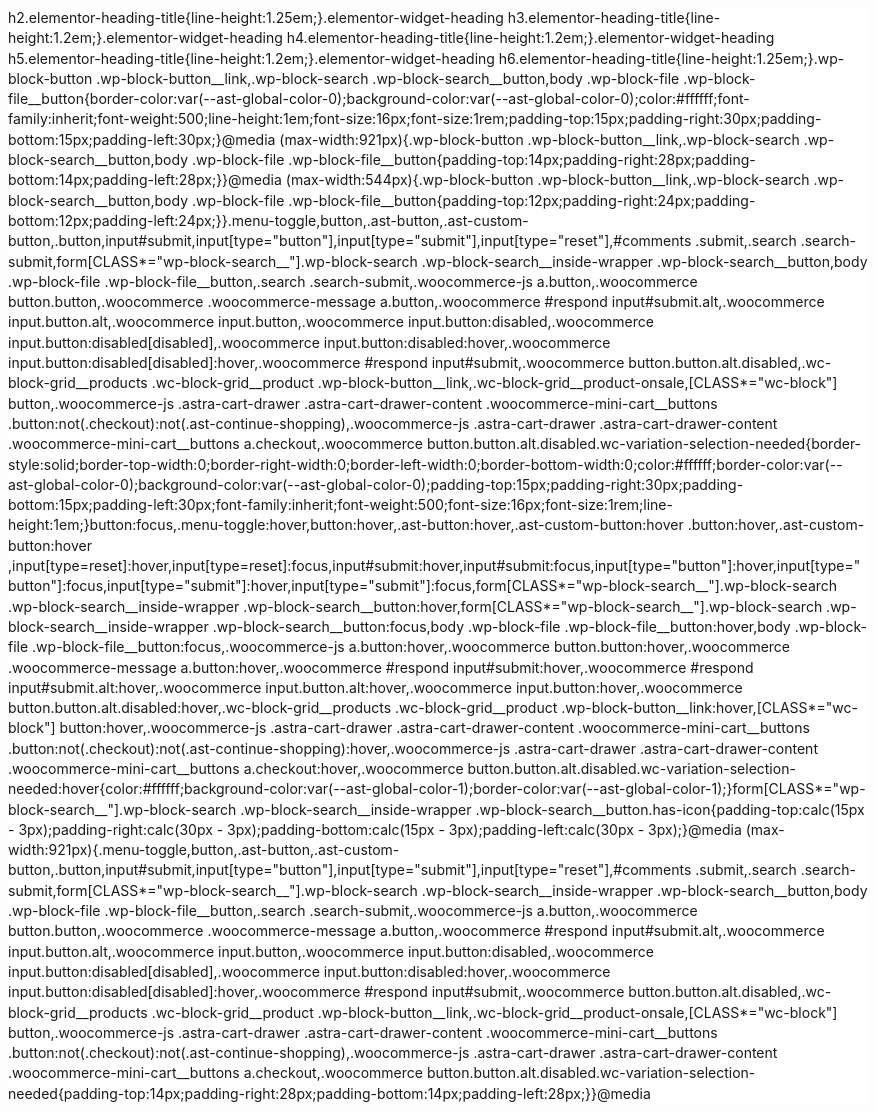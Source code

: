 h2.elementor-heading-title{line-height:1.25em;}.elementor-widget-heading h3.elementor-heading-title{line-height:1.2em;}.elementor-widget-heading h4.elementor-heading-title{line-height:1.2em;}.elementor-widget-heading h5.elementor-heading-title{line-height:1.2em;}.elementor-widget-heading h6.elementor-heading-title{line-height:1.25em;}.wp-block-button .wp-block-button__link,.wp-block-search .wp-block-search__button,body .wp-block-file .wp-block-file__button{border-color:var(--ast-global-color-0);background-color:var(--ast-global-color-0);color:#ffffff;font-family:inherit;font-weight:500;line-height:1em;font-size:16px;font-size:1rem;padding-top:15px;padding-right:30px;padding-bottom:15px;padding-left:30px;}@media (max-width:921px){.wp-block-button .wp-block-button__link,.wp-block-search .wp-block-search__button,body .wp-block-file .wp-block-file__button{padding-top:14px;padding-right:28px;padding-bottom:14px;padding-left:28px;}}@media (max-width:544px){.wp-block-button .wp-block-button__link,.wp-block-search .wp-block-search__button,body .wp-block-file .wp-block-file__button{padding-top:12px;padding-right:24px;padding-bottom:12px;padding-left:24px;}}.menu-toggle,button,.ast-button,.ast-custom-button,.button,input#submit,input[type="button"],input[type="submit"],input[type="reset"],#comments .submit,.search .search-submit,form[CLASS*="wp-block-search__"].wp-block-search .wp-block-search__inside-wrapper .wp-block-search__button,body .wp-block-file .wp-block-file__button,.search .search-submit,.woocommerce-js a.button,.woocommerce button.button,.woocommerce .woocommerce-message a.button,.woocommerce #respond input#submit.alt,.woocommerce input.button.alt,.woocommerce input.button,.woocommerce input.button:disabled,.woocommerce input.button:disabled[disabled],.woocommerce input.button:disabled:hover,.woocommerce input.button:disabled[disabled]:hover,.woocommerce #respond input#submit,.woocommerce button.button.alt.disabled,.wc-block-grid__products .wc-block-grid__product .wp-block-button__link,.wc-block-grid__product-onsale,[CLASS*="wc-block"] button,.woocommerce-js .astra-cart-drawer .astra-cart-drawer-content .woocommerce-mini-cart__buttons .button:not(.checkout):not(.ast-continue-shopping),.woocommerce-js .astra-cart-drawer .astra-cart-drawer-content .woocommerce-mini-cart__buttons a.checkout,.woocommerce button.button.alt.disabled.wc-variation-selection-needed{border-style:solid;border-top-width:0;border-right-width:0;border-left-width:0;border-bottom-width:0;color:#ffffff;border-color:var(--ast-global-color-0);background-color:var(--ast-global-color-0);padding-top:15px;padding-right:30px;padding-bottom:15px;padding-left:30px;font-family:inherit;font-weight:500;font-size:16px;font-size:1rem;line-height:1em;}button:focus,.menu-toggle:hover,button:hover,.ast-button:hover,.ast-custom-button:hover .button:hover,.ast-custom-button:hover ,input[type=reset]:hover,input[type=reset]:focus,input#submit:hover,input#submit:focus,input[type="button"]:hover,input[type="button"]:focus,input[type="submit"]:hover,input[type="submit"]:focus,form[CLASS*="wp-block-search__"].wp-block-search .wp-block-search__inside-wrapper .wp-block-search__button:hover,form[CLASS*="wp-block-search__"].wp-block-search .wp-block-search__inside-wrapper .wp-block-search__button:focus,body .wp-block-file .wp-block-file__button:hover,body .wp-block-file .wp-block-file__button:focus,.woocommerce-js a.button:hover,.woocommerce button.button:hover,.woocommerce .woocommerce-message a.button:hover,.woocommerce #respond input#submit:hover,.woocommerce #respond input#submit.alt:hover,.woocommerce input.button.alt:hover,.woocommerce input.button:hover,.woocommerce button.button.alt.disabled:hover,.wc-block-grid__products .wc-block-grid__product .wp-block-button__link:hover,[CLASS*="wc-block"] button:hover,.woocommerce-js .astra-cart-drawer .astra-cart-drawer-content .woocommerce-mini-cart__buttons .button:not(.checkout):not(.ast-continue-shopping):hover,.woocommerce-js .astra-cart-drawer .astra-cart-drawer-content .woocommerce-mini-cart__buttons a.checkout:hover,.woocommerce button.button.alt.disabled.wc-variation-selection-needed:hover{color:#ffffff;background-color:var(--ast-global-color-1);border-color:var(--ast-global-color-1);}form[CLASS*="wp-block-search__"].wp-block-search .wp-block-search__inside-wrapper .wp-block-search__button.has-icon{padding-top:calc(15px - 3px);padding-right:calc(30px - 3px);padding-bottom:calc(15px - 3px);padding-left:calc(30px - 3px);}@media (max-width:921px){.menu-toggle,button,.ast-button,.ast-custom-button,.button,input#submit,input[type="button"],input[type="submit"],input[type="reset"],#comments .submit,.search .search-submit,form[CLASS*="wp-block-search__"].wp-block-search .wp-block-search__inside-wrapper .wp-block-search__button,body .wp-block-file .wp-block-file__button,.search .search-submit,.woocommerce-js a.button,.woocommerce button.button,.woocommerce .woocommerce-message a.button,.woocommerce #respond input#submit.alt,.woocommerce input.button.alt,.woocommerce input.button,.woocommerce input.button:disabled,.woocommerce input.button:disabled[disabled],.woocommerce input.button:disabled:hover,.woocommerce input.button:disabled[disabled]:hover,.woocommerce #respond input#submit,.woocommerce button.button.alt.disabled,.wc-block-grid__products .wc-block-grid__product .wp-block-button__link,.wc-block-grid__product-onsale,[CLASS*="wc-block"] button,.woocommerce-js .astra-cart-drawer .astra-cart-drawer-content .woocommerce-mini-cart__buttons .button:not(.checkout):not(.ast-continue-shopping),.woocommerce-js .astra-cart-drawer .astra-cart-drawer-content .woocommerce-mini-cart__buttons a.checkout,.woocommerce button.button.alt.disabled.wc-variation-selection-needed{padding-top:14px;padding-right:28px;padding-bottom:14px;padding-left:28px;}}@media